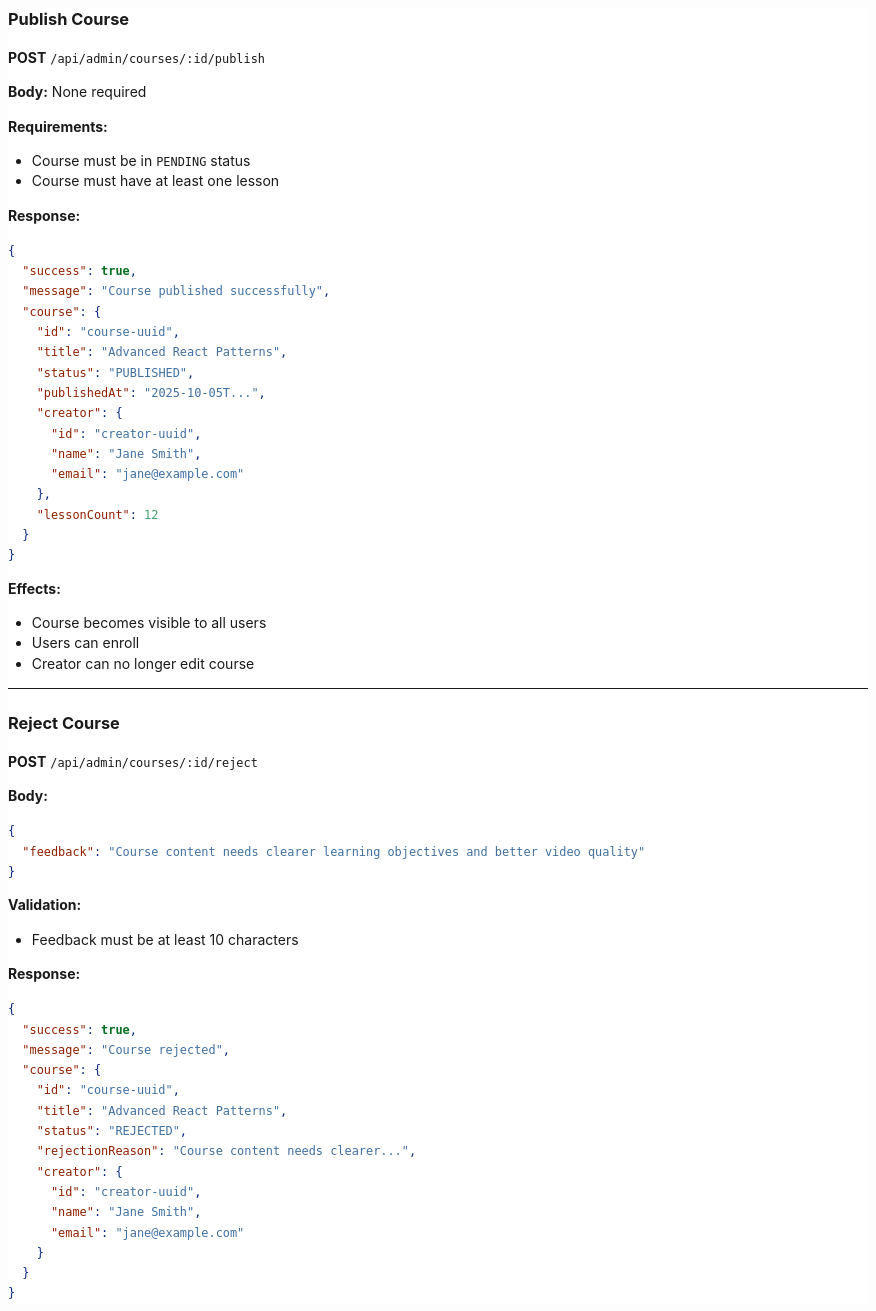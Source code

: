 
### Publish Course
**POST** `/api/admin/courses/:id/publish`

**Body:** None required

**Requirements:**
- Course must be in `PENDING` status
- Course must have at least one lesson

**Response:**
```json
{
  "success": true,
  "message": "Course published successfully",
  "course": {
    "id": "course-uuid",
    "title": "Advanced React Patterns",
    "status": "PUBLISHED",
    "publishedAt": "2025-10-05T...",
    "creator": {
      "id": "creator-uuid",
      "name": "Jane Smith",
      "email": "jane@example.com"
    },
    "lessonCount": 12
  }
}
```

**Effects:**
- Course becomes visible to all users
- Users can enroll
- Creator can no longer edit course

---

### Reject Course
**POST** `/api/admin/courses/:id/reject`

**Body:**
```json
{
  "feedback": "Course content needs clearer learning objectives and better video quality"
}
```

**Validation:**
- Feedback must be at least 10 characters

**Response:**
```json
{
  "success": true,
  "message": "Course rejected",
  "course": {
    "id": "course-uuid",
    "title": "Advanced React Patterns",
    "status": "REJECTED",
    "rejectionReason": "Course content needs clearer...",
    "creator": {
      "id": "creator-uuid",
      "name": "Jane Smith",
      "email": "jane@example.com"
    }
  }
}
```